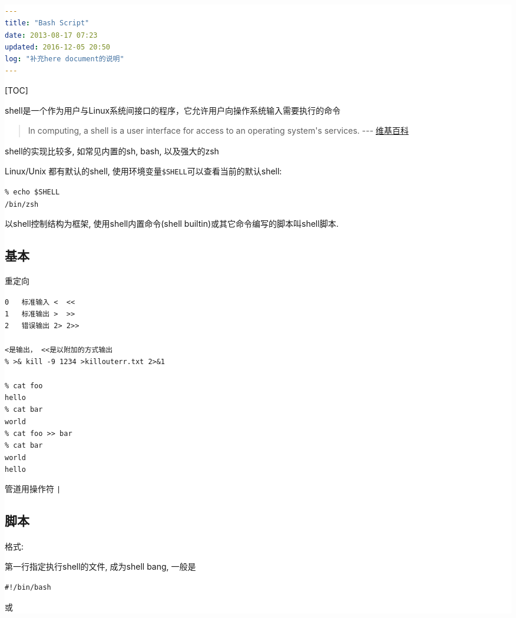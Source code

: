 ```yaml
---
title: "Bash Script"
date: 2013-08-17 07:23
updated: 2016-12-05 20:50
log: "补充here document的说明"
---
```


[TOC]

shell是一个作为用户与Linux系统间接口的程序，它允许用户向操作系统输入需要执行的命令

> In computing, a shell is a user interface for access to an operating system's services. --- [维基百科](https://en.wikipedia.org/wiki/Shell\_(computing))

shell的实现比较多, 如常见内置的sh, bash, 以及强大的zsh

Linux/Unix 都有默认的shell, 使用环境变量`$SHELL`可以查看当前的默认shell:

	% echo $SHELL
	/bin/zsh

以shell控制结构为框架, 使用shell内置命令(shell builtin)或其它命令编写的脚本叫shell脚本.

## 基本 ##

重定向

	0	标准输入 <  <<
	1	标准输出 >  >>
	2	错误输出 2> 2>>

	<是输出， <<是以附加的方式输出
	% >& kill -9 1234 >killouterr.txt 2>&1

	% cat foo
	hello
	% cat bar
	world
	% cat foo >> bar
	% cat bar
	world
	hello


管道用操作符 `|`


## 脚本 ##

格式:

第一行指定执行shell的文件, 成为shell bang, 一般是

	#!/bin/bash

或
